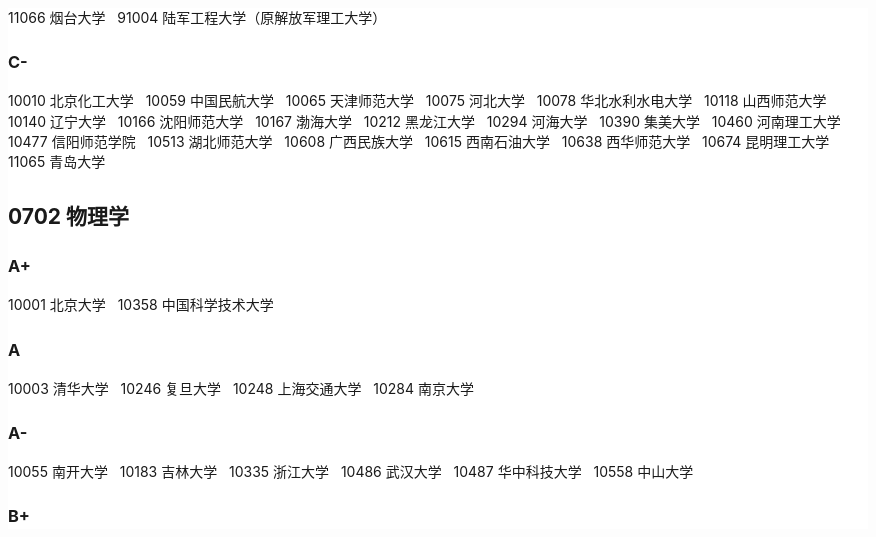 11066 烟台大学 &nbsp;
91004 陆军工程大学（原解放军理工大学）

### C-

10010 北京化工大学 &nbsp;
10059 中国民航大学 &nbsp;
10065 天津师范大学 &nbsp;
10075 河北大学 &nbsp;
10078 华北水利水电大学 &nbsp;
10118 山西师范大学 &nbsp;
10140 辽宁大学 &nbsp;
10166 沈阳师范大学 &nbsp;
10167 渤海大学 &nbsp;
10212 黑龙江大学 &nbsp;
10294 河海大学 &nbsp;
10390 集美大学 &nbsp;
10460 河南理工大学 &nbsp;
10477 信阳师范学院 &nbsp;
10513 湖北师范大学 &nbsp;
10608 广西民族大学 &nbsp;
10615 西南石油大学 &nbsp;
10638 西华师范大学 &nbsp;
10674 昆明理工大学 &nbsp;
11065 青岛大学 &nbsp;

## 0702 物理学

### A+

10001 北京大学 &nbsp;
10358 中国科学技术大学 &nbsp;

### A

10003 清华大学 &nbsp;
10246 复旦大学 &nbsp;
10248 上海交通大学 &nbsp;
10284 南京大学 &nbsp;

### A-

10055 南开大学 &nbsp;
10183 吉林大学 &nbsp;
10335 浙江大学 &nbsp;
10486 武汉大学 &nbsp;
10487 华中科技大学 &nbsp;
10558 中山大学 &nbsp;

### B+
